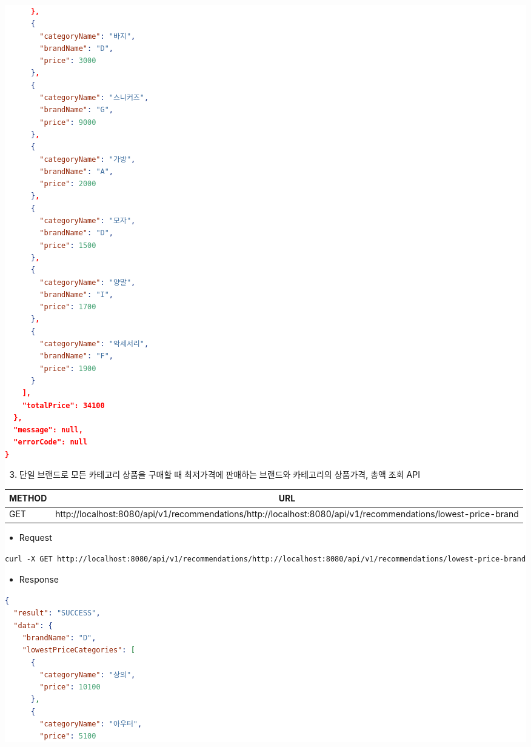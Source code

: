 ``` json
      },
      {
        "categoryName": "바지",
        "brandName": "D",
        "price": 3000
      },
      {
        "categoryName": "스니커즈",
        "brandName": "G",
        "price": 9000
      },
      {
        "categoryName": "가방",
        "brandName": "A",
        "price": 2000
      },
      {
        "categoryName": "모자",
        "brandName": "D",
        "price": 1500
      },
      {
        "categoryName": "양말",
        "brandName": "I",
        "price": 1700
      },
      {
        "categoryName": "악세서리",
        "brandName": "F",
        "price": 1900
      }
    ],
    "totalPrice": 34100
  },
  "message": null,
  "errorCode": null
}
```

3. 단일 브랜드로 모든 카테고리 상품을 구매할 때 최저가격에 판매하는 브랜드와 카테고리의 상품가격, 총액 조회 API

| **METHOD** | **URL**                                                                                                      |
|------------|--------------------------------------------------------------------------------------------------------------|
| GET        | http://localhost:8080/api/v1/recommendations/http://localhost:8080/api/v1/recommendations/lowest-price-brand |

- Request

`curl -X GET http://localhost:8080/api/v1/recommendations/http://localhost:8080/api/v1/recommendations/lowest-price-brand`

- Response

``` json
{
  "result": "SUCCESS",
  "data": {
    "brandName": "D",
    "lowestPriceCategories": [
      {
        "categoryName": "상의",
        "price": 10100
      },
      {
        "categoryName": "아우터",
        "price": 5100
```